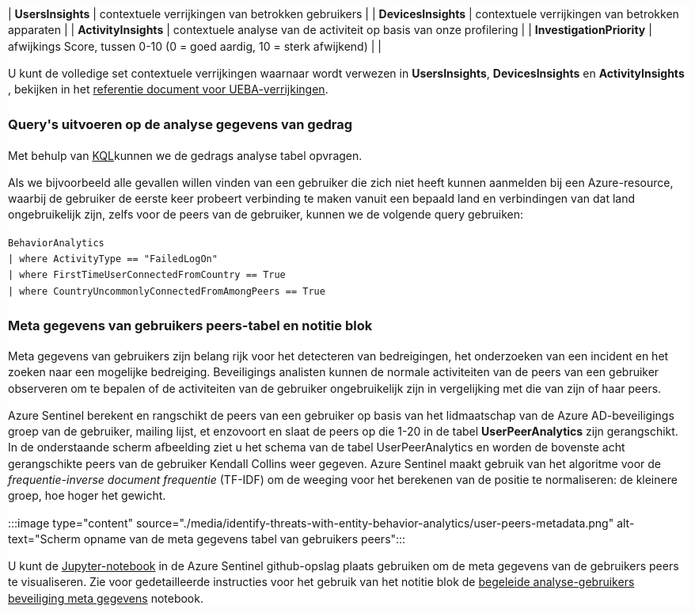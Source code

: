 | **UsersInsights**         | contextuele verrijkingen van betrokken gebruikers                            |
| **DevicesInsights**       | contextuele verrijkingen van betrokken apparaten                          |
| **ActivityInsights**      | contextuele analyse van de activiteit op basis van onze profilering              |
| **InvestigationPriority** | afwijkings Score, tussen 0-10 (0 = goed aardig, 10 = sterk afwijkend)         |
|

U kunt de volledige set contextuele verrijkingen waarnaar wordt verwezen in **UsersInsights**, **DevicesInsights** en **ActivityInsights** , bekijken in het [referentie document voor UEBA-verrijkingen](ueba-enrichments.md).

### <a name="querying-behavior-analytics-data"></a>Query's uitvoeren op de analyse gegevens van gedrag

Met behulp van [KQL](/azure/data-explorer/kusto/query/)kunnen we de gedrags analyse tabel opvragen.

Als we bijvoorbeeld alle gevallen willen vinden van een gebruiker die zich niet heeft kunnen aanmelden bij een Azure-resource, waarbij de gebruiker de eerste keer probeert verbinding te maken vanuit een bepaald land en verbindingen van dat land ongebruikelijk zijn, zelfs voor de peers van de gebruiker, kunnen we de volgende query gebruiken:

```Kusto
BehaviorAnalytics
| where ActivityType == "FailedLogOn"
| where FirstTimeUserConnectedFromCountry == True
| where CountryUncommonlyConnectedFromAmongPeers == True
```

### <a name="user-peers-metadata---table-and-notebook"></a>Meta gegevens van gebruikers peers-tabel en notitie blok

Meta gegevens van gebruikers zijn belang rijk voor het detecteren van bedreigingen, het onderzoeken van een incident en het zoeken naar een mogelijke bedreiging. Beveiligings analisten kunnen de normale activiteiten van de peers van een gebruiker observeren om te bepalen of de activiteiten van de gebruiker ongebruikelijk zijn in vergelijking met die van zijn of haar peers.

Azure Sentinel berekent en rangschikt de peers van een gebruiker op basis van het lidmaatschap van de Azure AD-beveiligings groep van de gebruiker, mailing lijst, et enzovoort en slaat de peers op die 1-20 in de tabel **UserPeerAnalytics** zijn gerangschikt. In de onderstaande scherm afbeelding ziet u het schema van de tabel UserPeerAnalytics en worden de bovenste acht gerangschikte peers van de gebruiker Kendall Collins weer gegeven. Azure Sentinel maakt gebruik van het algoritme voor de *frequentie-inverse document frequentie* (TF-IDF) om de weeging voor het berekenen van de positie te normaliseren: de kleinere groep, hoe hoger het gewicht. 

:::image type="content" source="./media/identify-threats-with-entity-behavior-analytics/user-peers-metadata.png" alt-text="Scherm opname van de meta gegevens tabel van gebruikers peers":::

U kunt de [Jupyter-notebook](https://github.com/Azure/Azure-Sentinel-Notebooks/tree/master/BehaviorAnalytics/UserSecurityMetadata) in de Azure Sentinel github-opslag plaats gebruiken om de meta gegevens van de gebruikers peers te visualiseren. Zie voor gedetailleerde instructies voor het gebruik van het notitie blok de [begeleide analyse-gebruikers beveiliging meta gegevens](https://github.com/Azure/Azure-Sentinel-Notebooks/blob/master/BehaviorAnalytics/UserSecurityMetadata/Guided%20Analysis%20-%20User%20Security%20Metadata.ipynb) notebook.

